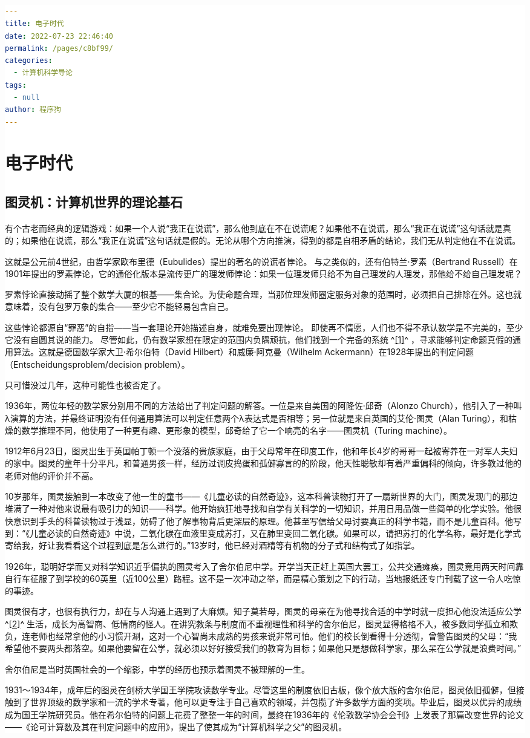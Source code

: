 ```yaml
---
title: 电子时代
date: 2022-07-23 22:46:40
permalink: /pages/c8bf99/
categories:  
  - 计算机科学导论
tags: 
  - null
author: 程序狗
---
```

# 电子时代


## 图灵机：计算机世界的理论基石


有个古老而经典的逻辑游戏：如果一个人说“我正在说谎”，那么他到底在不在说谎呢？如果他不在说谎，那么“我正在说谎”这句话就是真的；如果他在说谎，那么“我正在说谎”这句话就是假的。无论从哪个方向推演，得到的都是自相矛盾的结论，我们无从判定他在不在说谎。

这就是公元前4世纪，由哲学家欧布里德（Eubulides）提出的著名的说谎者悖论。
与之类似的，还有伯特兰·罗素（Bertrand Russell）在1901年提出的罗素悖论，它的通俗化版本是流传更广的理发师悖论：如果一位理发师只给不为自己理发的人理发，那他给不给自己理发呢？

罗素悖论直接动摇了整个数学大厦的根基——集合论。为使命题合理，当那位理发师圈定服务对象的范围时，必须把自己排除在外。这也就意味着，没有包罗万象的集合——至少它不能轻易包含自己。

这些悖论都源自“罪恶”的自指——当一套理论开始描述自身，就难免要出现悖论。
即使再不情愿，人们也不得不承认数学是不完美的，至少它没有自圆其说的能力。
尽管如此，仍有数学家想在限定的范围内负隅顽抗，他们找到一个完备的系统 ^[[1]](#ref_1)^ ，寻求能够判定命题真假的通用算法。这就是德国数学家大卫·希尔伯特（David Hilbert）和威廉·阿克曼（Wilhelm Ackermann）在1928年提出的判定问题（Entscheidungsproblem/decision problem）。

只可惜没过几年，这种可能性也被否定了。

1936年，两位年轻的数学家分别用不同的方法给出了判定问题的解答。一位是来自美国的阿隆佐·邱奇（Alonzo Church），他引入了一种叫λ演算的方法，并最终证明没有任何通用算法可以判定任意两个λ表达式是否相等；另一位就是来自英国的艾伦·图灵（Alan Turing），和枯燥的数学推理不同，他使用了一种更有趣、更形象的模型，邱奇给了它一个响亮的名字——图灵机（Turing machine）。


1912年6月23日，图灵出生于英国帕丁顿一个没落的贵族家庭，由于父母常年在印度工作，他和年长4岁的哥哥一起被寄养在一对军人夫妇的家中。图灵的童年十分平凡，和普通男孩一样，经历过调皮捣蛋和孤僻寡言的的阶段，他天性聪敏却有着严重偏科的倾向，许多教过他的老师对他的评价并不高。

10岁那年，图灵接触到一本改变了他一生的童书——《儿童必读的自然奇迹》，这本科普读物打开了一扇新世界的大门，图灵发现门的那边堆满了一种对他来说最有吸引力的知识——科学。他开始疯狂地寻找和自学有关科学的一切知识，并用日用品做一些简单的化学实验。他很快意识到手头的科普读物过于浅显，妨碍了他了解事物背后更深层的原理。他甚至写信给父母讨要真正的科学书籍，而不是儿童百科。他写到：“《儿童必读的自然奇迹》中说，二氧化碳在血液里变成苏打，又在肺里变回二氧化碳。如果可以，请把苏打的化学名称，最好是化学式寄给我，好让我看看这个过程到底是怎么进行的。”13岁时，他已经对酒精等有机物的分子式和结构式了如指掌。

1926年，聪明好学而又对科学知识近乎偏执的图灵考入了舍尔伯尼中学。开学当天正赶上英国大罢工，公共交通瘫痪，图灵竟用两天时间靠自行车征服了到学校的60英里（近100公里）路程。这不是一次冲动之举，而是精心策划之下的行动，当地报纸还专门刊载了这一令人吃惊的事迹。

图灵很有才，也很有执行力，却在与人沟通上遇到了大麻烦。知子莫若母，图灵的母亲在为他寻找合适的中学时就一度担心他没法适应公学 ^[[2]](#ref_2)^ 生活，成长为高智商、低情商的怪人。在讲究教条与制度而不重视理性和科学的舍尔伯尼，图灵显得格格不入，被多数同学孤立和欺负，连老师也经常拿他的小习惯开涮，这对一个心智尚未成熟的男孩来说非常可怕。他们的校长倒看得十分透彻，曾警告图灵的父母：“我希望他不要两头都落空。如果他要留在公学，就必须以好好接受我们的教育为目标；如果他只是想做科学家，那么呆在公学就是浪费时间。”

舍尔伯尼是当时英国社会的一个缩影，中学的经历也预示着图灵不被理解的一生。

1931～1934年，成年后的图灵在剑桥大学国王学院攻读数学专业。尽管这里的制度依旧古板，像个放大版的舍尔伯尼，图灵依旧孤僻，但接触到了世界顶级的数学家和一流的学术专著，他可以更专注于自己喜欢的领域，并包揽了许多数学方面的奖项。毕业后，图灵以优异的成绩成为国王学院研究员。他在希尔伯特的问题上花费了整整一年的时间，最终在1936年的《伦敦数学协会会刊》上发表了那篇改变世界的论文——《论可计算数及其在判定问题中的应用》，提出了使其成为“计算机科学之父”的图灵机。
